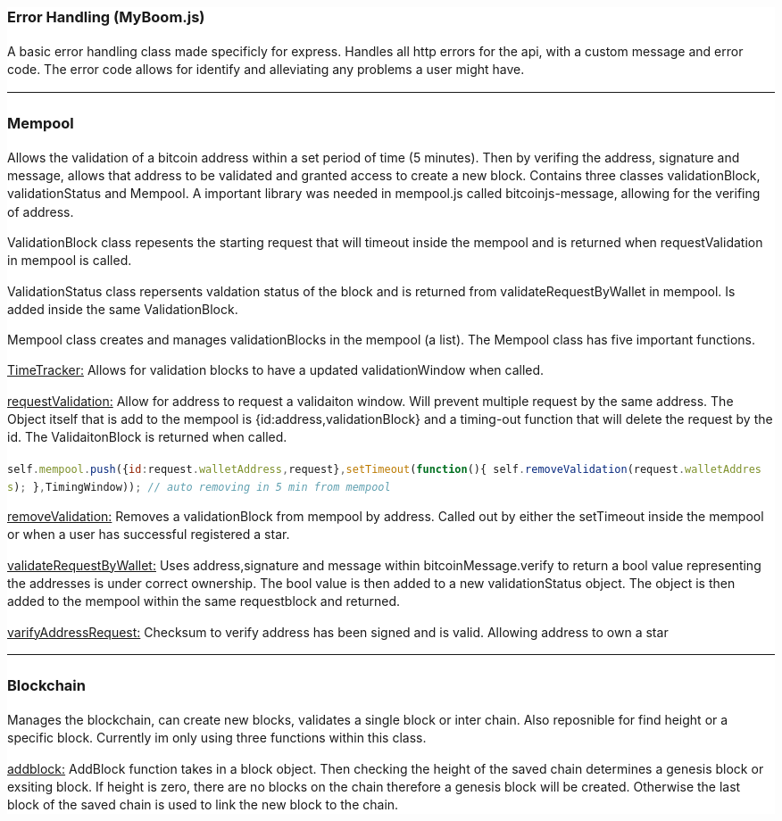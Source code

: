 ### Error Handling (MyBoom.js) 

A basic error handling class made specificly for express. Handles all http errors for the api, with a custom message and error code. The error code allows for identify and alleviating any problems a user might have.

---

### Mempool  

Allows the validation of a bitcoin address within a set period of time (5 minutes). Then by verifing the address, signature and message, allows that address to be validated and granted access to create a new block. Contains three classes validationBlock, validationStatus and Mempool. A important library was needed in mempool.js called bitcoinjs-message, allowing for the verifing of address.

ValidationBlock class repesents the starting request that will timeout inside the mempool and is returned when requestValidation in mempool is called.

ValidationStatus class repersents valdation status of the block and is returned from validateRequestByWallet in mempool. Is added inside the same ValidationBlock.  

Mempool class creates and manages validationBlocks in the mempool (a list). The Mempool class has five important functions.

<u>TimeTracker:</u> Allows for validation blocks to have a updated validationWindow when called.

<u>requestValidation:</u> Allow for address to request a validaiton window. Will prevent multiple request by the same address. The Object itself that is add to the mempool is {id:address,validationBlock} and a timing-out function that will delete the request by the id. The ValidaitonBlock is returned when called.
```javascript
self.mempool.push({id:request.walletAddress,request},setTimeout(function(){ self.removeValidation(request.walletAddress); },TimingWindow)); // auto removing in 5 min from mempool  
```

<u>removeValidation:</u> Removes a validationBlock from mempool by address. Called out by either the setTimeout inside the mempool or when a user has successful registered a star.

<u>validateRequestByWallet:</u> Uses address,signature and message within bitcoinMessage.verify to return a bool value representing the addresses is under correct ownership. The bool value is then added to a new validationStatus object. The object is then added to the mempool within the same requestblock and returned.

<u>varifyAddressRequest:</u> Checksum to verify address has been signed and is valid. Allowing address to own a star 

---

### Blockchain 

Manages the blockchain, can create new blocks, validates a single block or inter chain. Also reposnible for find height or a specific block. Currently im only using three functions within this class.

<u>addblock:</u> AddBlock function takes in a block object. Then checking the height of the saved chain determines a genesis block or exsiting block. If height is zero, there are no blocks on the chain therefore a genesis block will be created. Otherwise the last block of the saved chain is used to link the new block to the chain.
